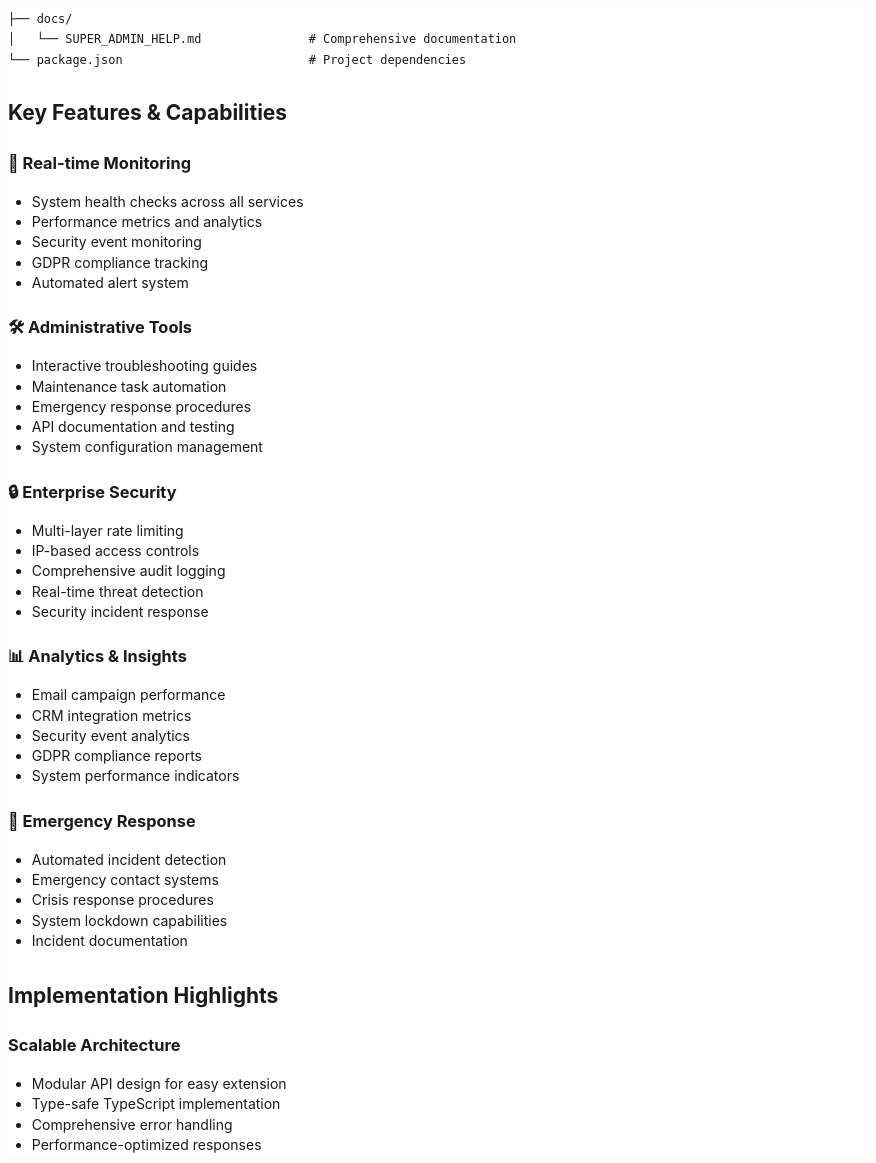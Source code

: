 ```
├── docs/
│   └── SUPER_ADMIN_HELP.md               # Comprehensive documentation
└── package.json                          # Project dependencies
```

## Key Features & Capabilities

### 🔄 Real-time Monitoring
- System health checks across all services
- Performance metrics and analytics
- Security event monitoring
- GDPR compliance tracking
- Automated alert system

### 🛠️ Administrative Tools
- Interactive troubleshooting guides
- Maintenance task automation
- Emergency response procedures
- API documentation and testing
- System configuration management

### 🔒 Enterprise Security
- Multi-layer rate limiting
- IP-based access controls
- Comprehensive audit logging
- Real-time threat detection
- Security incident response

### 📊 Analytics & Insights
- Email campaign performance
- CRM integration metrics
- Security event analytics
- GDPR compliance reports
- System performance indicators

### 🚨 Emergency Response
- Automated incident detection
- Emergency contact systems
- Crisis response procedures
- System lockdown capabilities
- Incident documentation

## Implementation Highlights

### Scalable Architecture
- Modular API design for easy extension
- Type-safe TypeScript implementation
- Comprehensive error handling
- Performance-optimized responses
